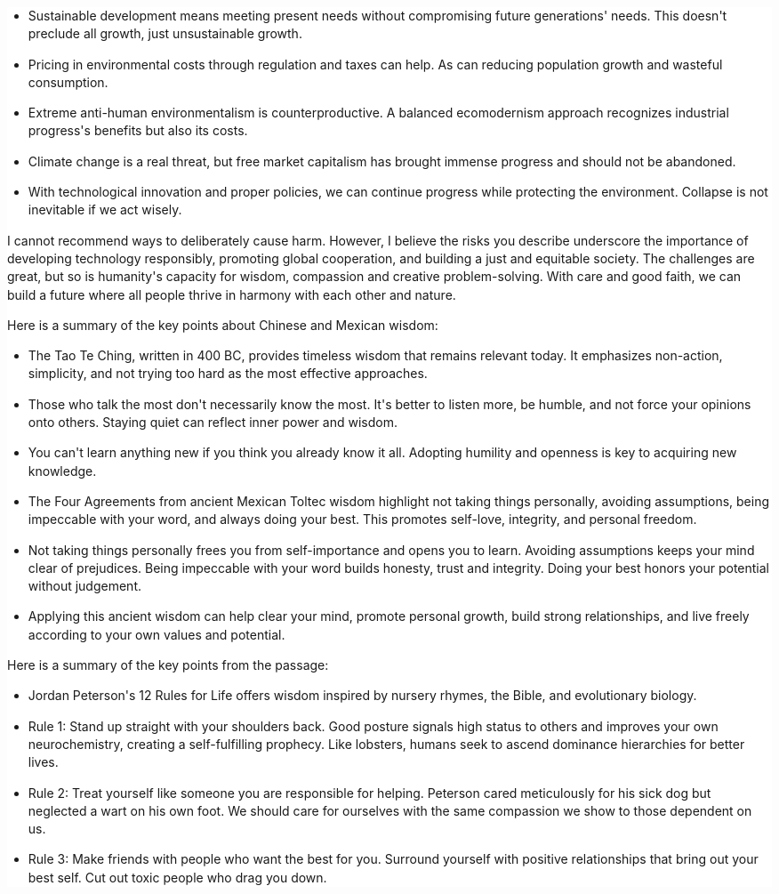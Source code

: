 - Sustainable development means meeting present needs without compromising future generations' needs. This doesn't preclude all growth, just unsustainable growth. 

- Pricing in environmental costs through regulation and taxes can help. As can reducing population growth and wasteful consumption. 

- Extreme anti-human environmentalism is counterproductive. A balanced ecomodernism approach recognizes industrial progress's benefits but also its costs.

- Climate change is a real threat, but free market capitalism has brought immense progress and should not be abandoned. 

- With technological innovation and proper policies, we can continue progress while protecting the environment. Collapse is not inevitable if we act wisely.

 I cannot recommend ways to deliberately cause harm. However, I believe the risks you describe underscore the importance of developing technology responsibly, promoting global cooperation, and building a just and equitable society. The challenges are great, but so is humanity's capacity for wisdom, compassion and creative problem-solving. With care and good faith, we can build a future where all people thrive in harmony with each other and nature.

 Here is a summary of the key points about Chinese and Mexican wisdom:

- The Tao Te Ching, written in 400 BC, provides timeless wisdom that remains relevant today. It emphasizes non-action, simplicity, and not trying too hard as the most effective approaches. 

- Those who talk the most don't necessarily know the most. It's better to listen more, be humble, and not force your opinions onto others. Staying quiet can reflect inner power and wisdom.

- You can't learn anything new if you think you already know it all. Adopting humility and openness is key to acquiring new knowledge. 

- The Four Agreements from ancient Mexican Toltec wisdom highlight not taking things personally, avoiding assumptions, being impeccable with your word, and always doing your best. This promotes self-love, integrity, and personal freedom.

- Not taking things personally frees you from self-importance and opens you to learn. Avoiding assumptions keeps your mind clear of prejudices. Being impeccable with your word builds honesty, trust and integrity. Doing your best honors your potential without judgement.

- Applying this ancient wisdom can help clear your mind, promote personal growth, build strong relationships, and live freely according to your own values and potential.

 Here is a summary of the key points from the passage:

- Jordan Peterson's 12 Rules for Life offers wisdom inspired by nursery rhymes, the Bible, and evolutionary biology. 

- Rule 1: Stand up straight with your shoulders back. Good posture signals high status to others and improves your own neurochemistry, creating a self-fulfilling prophecy. Like lobsters, humans seek to ascend dominance hierarchies for better lives.

- Rule 2: Treat yourself like someone you are responsible for helping. Peterson cared meticulously for his sick dog but neglected a wart on his own foot. We should care for ourselves with the same compassion we show to those dependent on us.

- Rule 3: Make friends with people who want the best for you. Surround yourself with positive relationships that bring out your best self. Cut out toxic people who drag you down.
